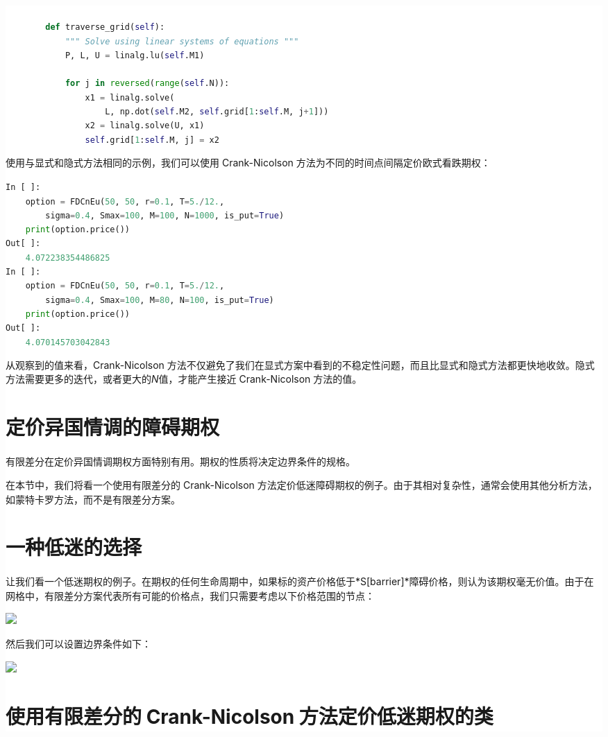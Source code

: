 ```py

        def traverse_grid(self):
            """ Solve using linear systems of equations """
            P, L, U = linalg.lu(self.M1)

            for j in reversed(range(self.N)):
                x1 = linalg.solve(
                    L, np.dot(self.M2, self.grid[1:self.M, j+1]))
                x2 = linalg.solve(U, x1)
                self.grid[1:self.M, j] = x2
```

使用与显式和隐式方法相同的示例，我们可以使用 Crank-Nicolson 方法为不同的时间点间隔定价欧式看跌期权：

```py
In [ ]:
    option = FDCnEu(50, 50, r=0.1, T=5./12.,
        sigma=0.4, Smax=100, M=100, N=1000, is_put=True)
    print(option.price())
Out[ ]:   
    4.072238354486825
In [ ]:
    option = FDCnEu(50, 50, r=0.1, T=5./12., 
        sigma=0.4, Smax=100, M=80, N=100, is_put=True)
    print(option.price())
Out[ ]: 
    4.070145703042843
```

从观察到的值来看，Crank-Nicolson 方法不仅避免了我们在显式方案中看到的不稳定性问题，而且比显式和隐式方法都更快地收敛。隐式方法需要更多的迭代，或者更大的*N*值，才能产生接近 Crank-Nicolson 方法的值。

# 定价异国情调的障碍期权

有限差分在定价异国情调期权方面特别有用。期权的性质将决定边界条件的规格。

在本节中，我们将看一个使用有限差分的 Crank-Nicolson 方法定价低迷障碍期权的例子。由于其相对复杂性，通常会使用其他分析方法，如蒙特卡罗方法，而不是有限差分方案。

# 一种低迷的选择

让我们看一个低迷期权的例子。在期权的任何生命周期中，如果标的资产价格低于*S[barrier]*障碍价格，则认为该期权毫无价值。由于在网格中，有限差分方案代表所有可能的价格点，我们只需要考虑以下价格范围的节点：

![](img/7aa99c36-a86a-45d1-b1d4-0b6f30bd9371.png)

然后我们可以设置边界条件如下：

![](img/843cd7f2-7cec-4c82-b4bd-dc3debce8798.png)

# 使用有限差分的 Crank-Nicolson 方法定价低迷期权的类
